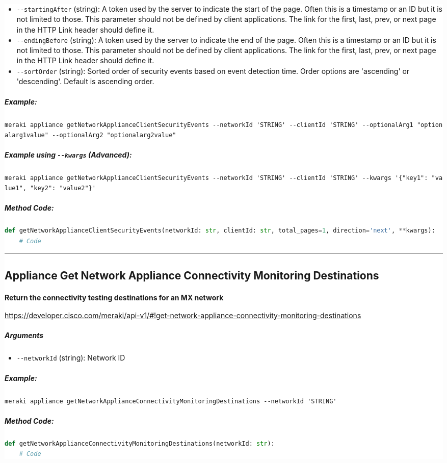 - `--startingAfter` (string): A token used by the server to indicate the start of the page. Often this is a timestamp or an ID but it is not limited to those. This parameter should not be defined by client applications. The link for the first, last, prev, or next page in the HTTP Link header should define it.
- `--endingBefore` (string): A token used by the server to indicate the end of the page. Often this is a timestamp or an ID but it is not limited to those. This parameter should not be defined by client applications. The link for the first, last, prev, or next page in the HTTP Link header should define it.
- `--sortOrder` (string): Sorted order of security events based on event detection time. Order options are 'ascending' or 'descending'. Default is ascending order.


##### Example:
```
meraki appliance getNetworkApplianceClientSecurityEvents --networkId 'STRING' --clientId 'STRING' --optionalArg1 "optionalarg1value" --optionalArg2 "optionalarg2value"
````

##### Example using `--kwargs` (Advanced):
```
meraki appliance getNetworkApplianceClientSecurityEvents --networkId 'STRING' --clientId 'STRING' --kwargs '{"key1": "value1", "key2": "value2"}'
````

##### Method Code:
```python
def getNetworkApplianceClientSecurityEvents(networkId: str, clientId: str, total_pages=1, direction='next', **kwargs):
    # Code
````



----------------------------------------
## Appliance Get Network Appliance Connectivity Monitoring Destinations


**Return the connectivity testing destinations for an MX network**

https://developer.cisco.com/meraki/api-v1/#!get-network-appliance-connectivity-monitoring-destinations

##### Arguments
- `--networkId` (string): Network ID


##### Example:
```
meraki appliance getNetworkApplianceConnectivityMonitoringDestinations --networkId 'STRING'
````

##### Method Code:
```python
def getNetworkApplianceConnectivityMonitoringDestinations(networkId: str):
    # Code
````
